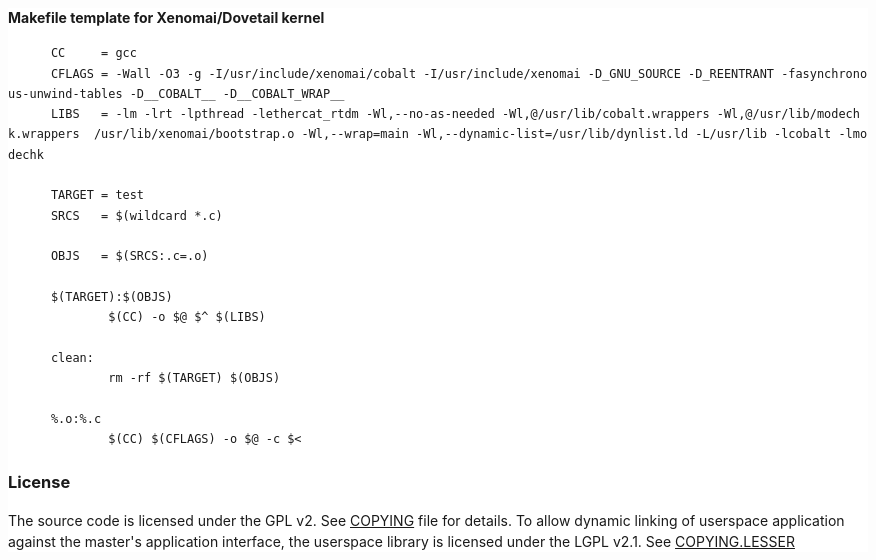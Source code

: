 **Makefile template for Xenomai/Dovetail kernel**

```shell
      CC     = gcc
      CFLAGS = -Wall -O3 -g -I/usr/include/xenomai/cobalt -I/usr/include/xenomai -D_GNU_SOURCE -D_REENTRANT -fasynchronous-unwind-tables -D__COBALT__ -D__COBALT_WRAP__
      LIBS   = -lm -lrt -lpthread -lethercat_rtdm -Wl,--no-as-needed -Wl,@/usr/lib/cobalt.wrappers -Wl,@/usr/lib/modechk.wrappers  /usr/lib/xenomai/bootstrap.o -Wl,--wrap=main -Wl,--dynamic-list=/usr/lib/dynlist.ld -L/usr/lib -lcobalt -lmodechk
      
      TARGET = test
      SRCS   = $(wildcard *.c)
      
      OBJS   = $(SRCS:.c=.o)
      
      $(TARGET):$(OBJS)
              $(CC) -o $@ $^ $(LIBS)
      
      clean:
              rm -rf $(TARGET) $(OBJS)
      
      %.o:%.c
              $(CC) $(CFLAGS) -o $@ -c $<
```

### License

The source code is licensed under the GPL v2. See [COPYING](COPYING) file for details.
To allow dynamic linking of userspace application against the master's application interface, the userspace library is licensed under the LGPL v2.1. See [COPYING.LESSER](COPYING.LESSER)
